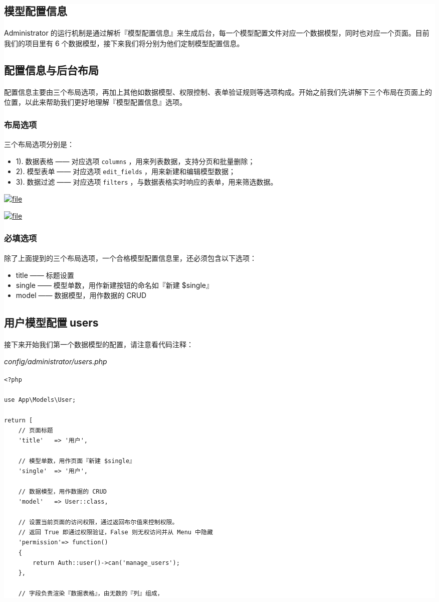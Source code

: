 ## 模型配置信息

Administrator 的运行机制是通过解析『模型配置信息』来生成后台，每一个模型配置文件对应一个数据模型，同时也对应一个页面。目前我们的项目里有 6 个数据模型，接下来我们将分别为他们定制模型配置信息。

## 配置信息与后台布局

配置信息主要由三个布局选项，再加上其他如数据模型、权限控制、表单验证规则等选项构成。开始之前我们先讲解下三个布局在页面上的位置，以此来帮助我们更好地理解『模型配置信息』选项。

### 布局选项

三个布局选项分别是：

* 1\). 数据表格 —— 对应选项
  `columns`
  ，用来列表数据，支持分页和批量删除；
* 2\). 模型表单 —— 对应选项
  `edit_fields`
  ，用来新建和编辑模型数据；
* 3\). 数据过滤 —— 对应选项
  `filters`
  ，与数据表格实时响应的表单，用来筛选数据。

[![](https://iocaffcdn.phphub.org/uploads/images/201812/26/1/bEEf8zImKN.png!large "file")](https://iocaffcdn.phphub.org/uploads/images/201812/26/1/bEEf8zImKN.png!large)

[![](https://iocaffcdn.phphub.org/uploads/images/201812/26/1/Q6irsKKPUw.png!large "file")](https://iocaffcdn.phphub.org/uploads/images/201812/26/1/Q6irsKKPUw.png!large)

### 必填选项

除了上面提到的三个布局选项，一个合格模型配置信息里，还必须包含以下选项：

* title —— 标题设置
* single —— 模型单数，用作新建按钮的命名如『新建 $single』
* model —— 数据模型，用作数据的 CRUD

## 用户模型配置 users

接下来开始我们第一个数据模型的配置，请注意看代码注释：

_config/administrator/users.php_

```
<?php

use App\Models\User;

return [
    // 页面标题
    'title'   => '用户',

    // 模型单数，用作页面『新建 $single』
    'single'  => '用户',

    // 数据模型，用作数据的 CRUD
    'model'   => User::class,

    // 设置当前页面的访问权限，通过返回布尔值来控制权限。
    // 返回 True 即通过权限验证，False 则无权访问并从 Menu 中隐藏
    'permission'=> function()
    {
        return Auth::user()->can('manage_users');
    },

    // 字段负责渲染『数据表格』，由无数的『列』组成，
```